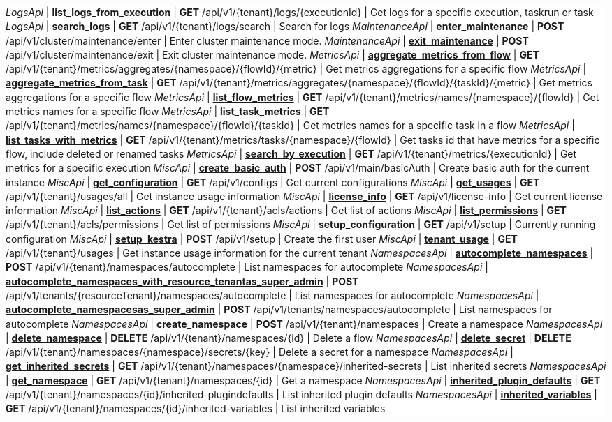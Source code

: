 *LogsApi* | [**list_logs_from_execution**](docs/LogsApi.md#list_logs_from_execution) | **GET** /api/v1/{tenant}/logs/{executionId} | Get logs for a specific execution, taskrun or task
*LogsApi* | [**search_logs**](docs/LogsApi.md#search_logs) | **GET** /api/v1/{tenant}/logs/search | Search for logs
*MaintenanceApi* | [**enter_maintenance**](docs/MaintenanceApi.md#enter_maintenance) | **POST** /api/v1/cluster/maintenance/enter | Enter cluster maintenance mode.
*MaintenanceApi* | [**exit_maintenance**](docs/MaintenanceApi.md#exit_maintenance) | **POST** /api/v1/cluster/maintenance/exit | Exit cluster maintenance mode.
*MetricsApi* | [**aggregate_metrics_from_flow**](docs/MetricsApi.md#aggregate_metrics_from_flow) | **GET** /api/v1/{tenant}/metrics/aggregates/{namespace}/{flowId}/{metric} | Get metrics aggregations for a specific flow
*MetricsApi* | [**aggregate_metrics_from_task**](docs/MetricsApi.md#aggregate_metrics_from_task) | **GET** /api/v1/{tenant}/metrics/aggregates/{namespace}/{flowId}/{taskId}/{metric} | Get metrics aggregations for a specific flow
*MetricsApi* | [**list_flow_metrics**](docs/MetricsApi.md#list_flow_metrics) | **GET** /api/v1/{tenant}/metrics/names/{namespace}/{flowId} | Get metrics names for a specific flow
*MetricsApi* | [**list_task_metrics**](docs/MetricsApi.md#list_task_metrics) | **GET** /api/v1/{tenant}/metrics/names/{namespace}/{flowId}/{taskId} | Get metrics names for a specific task in a flow
*MetricsApi* | [**list_tasks_with_metrics**](docs/MetricsApi.md#list_tasks_with_metrics) | **GET** /api/v1/{tenant}/metrics/tasks/{namespace}/{flowId} | Get tasks id that have metrics for a specific flow, include deleted or renamed tasks
*MetricsApi* | [**search_by_execution**](docs/MetricsApi.md#search_by_execution) | **GET** /api/v1/{tenant}/metrics/{executionId} | Get metrics for a specific execution
*MiscApi* | [**create_basic_auth**](docs/MiscApi.md#create_basic_auth) | **POST** /api/v1/main/basicAuth | Create basic auth for the current instance
*MiscApi* | [**get_configuration**](docs/MiscApi.md#get_configuration) | **GET** /api/v1/configs | Get current configurations
*MiscApi* | [**get_usages**](docs/MiscApi.md#get_usages) | **GET** /api/v1/{tenant}/usages/all | Get instance usage information
*MiscApi* | [**license_info**](docs/MiscApi.md#license_info) | **GET** /api/v1/license-info | Get current license information
*MiscApi* | [**list_actions**](docs/MiscApi.md#list_actions) | **GET** /api/v1/{tenant}/acls/actions | Get list of actions
*MiscApi* | [**list_permissions**](docs/MiscApi.md#list_permissions) | **GET** /api/v1/{tenant}/acls/permissions | Get list of permissions
*MiscApi* | [**setup_configuration**](docs/MiscApi.md#setup_configuration) | **GET** /api/v1/setup | Currently running configuration
*MiscApi* | [**setup_kestra**](docs/MiscApi.md#setup_kestra) | **POST** /api/v1/setup | Create the first user
*MiscApi* | [**tenant_usage**](docs/MiscApi.md#tenant_usage) | **GET** /api/v1/{tenant}/usages | Get instance usage information for the current tenant
*NamespacesApi* | [**autocomplete_namespaces**](docs/NamespacesApi.md#autocomplete_namespaces) | **POST** /api/v1/{tenant}/namespaces/autocomplete | List namespaces for autocomplete
*NamespacesApi* | [**autocomplete_namespaces_with_resource_tenantas_super_admin**](docs/NamespacesApi.md#autocomplete_namespaces_with_resource_tenantas_super_admin) | **POST** /api/v1/tenants/{resourceTenant}/namespaces/autocomplete | List namespaces for autocomplete
*NamespacesApi* | [**autocomplete_namespacesas_super_admin**](docs/NamespacesApi.md#autocomplete_namespacesas_super_admin) | **POST** /api/v1/tenants/namespaces/autocomplete | List namespaces for autocomplete
*NamespacesApi* | [**create_namespace**](docs/NamespacesApi.md#create_namespace) | **POST** /api/v1/{tenant}/namespaces | Create a namespace
*NamespacesApi* | [**delete_namespace**](docs/NamespacesApi.md#delete_namespace) | **DELETE** /api/v1/{tenant}/namespaces/{id} | Delete a flow
*NamespacesApi* | [**delete_secret**](docs/NamespacesApi.md#delete_secret) | **DELETE** /api/v1/{tenant}/namespaces/{namespace}/secrets/{key} | Delete a secret for a namespace
*NamespacesApi* | [**get_inherited_secrets**](docs/NamespacesApi.md#get_inherited_secrets) | **GET** /api/v1/{tenant}/namespaces/{namespace}/inherited-secrets | List inherited secrets
*NamespacesApi* | [**get_namespace**](docs/NamespacesApi.md#get_namespace) | **GET** /api/v1/{tenant}/namespaces/{id} | Get a namespace
*NamespacesApi* | [**inherited_plugin_defaults**](docs/NamespacesApi.md#inherited_plugin_defaults) | **GET** /api/v1/{tenant}/namespaces/{id}/inherited-plugindefaults | List inherited plugin defaults
*NamespacesApi* | [**inherited_variables**](docs/NamespacesApi.md#inherited_variables) | **GET** /api/v1/{tenant}/namespaces/{id}/inherited-variables | List inherited variables